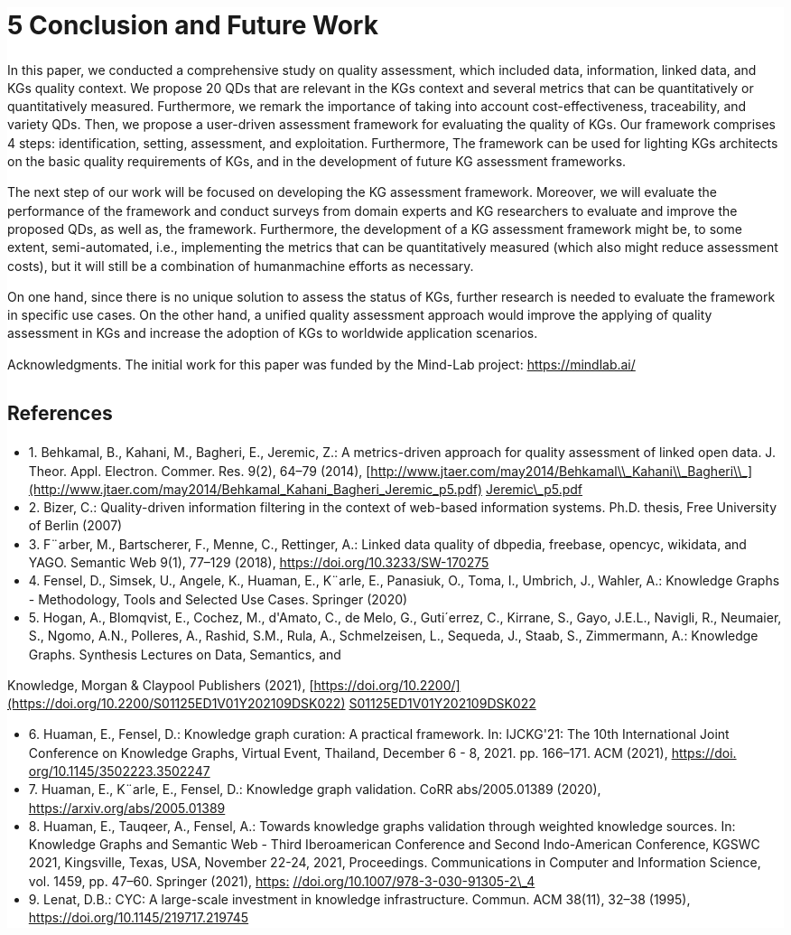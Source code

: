 # <span id="page-7-0"></span>5 Conclusion and Future Work

In this paper, we conducted a comprehensive study on quality assessment, which included data, information, linked data, and KGs quality context. We propose 20 QDs that are relevant in the KGs context and several metrics that can be quantitatively or quantitatively measured. Furthermore, we remark the importance of taking into account cost-effectiveness, traceability, and variety QDs. Then, we propose a user-driven assessment framework for evaluating the quality of KGs. Our framework comprises 4 steps: identification, setting, assessment, and exploitation. Furthermore, The framework can be used for lighting KGs architects on the basic quality requirements of KGs, and in the development of future KG assessment frameworks.

The next step of our work will be focused on developing the KG assessment framework. Moreover, we will evaluate the performance of the framework and conduct surveys from domain experts and KG researchers to evaluate and improve the proposed QDs, as well as, the framework. Furthermore, the development of a KG assessment framework might be, to some extent, semi-automated, i.e., implementing the metrics that can be quantitatively measured (which also might reduce assessment costs), but it will still be a combination of humanmachine efforts as necessary.

On one hand, since there is no unique solution to assess the status of KGs, further research is needed to evaluate the framework in specific use cases. On the other hand, a unified quality assessment approach would improve the applying of quality assessment in KGs and increase the adoption of KGs to worldwide application scenarios.

Acknowledgments. The initial work for this paper was funded by the Mind-Lab project: <https://mindlab.ai/>

## References

- <span id="page-7-5"></span>1. Behkamal, B., Kahani, M., Bagheri, E., Jeremic, Z.: A metrics-driven approach for quality assessment of linked open data. J. Theor. Appl. Electron. Commer. Res. 9(2), 64–79 (2014), [http://www.jtaer.com/may2014/Behkamal\\_Kahani\\_Bagheri\\_](http://www.jtaer.com/may2014/Behkamal_Kahani_Bagheri_Jeremic_p5.pdf) [Jeremic\\_p5.pdf](http://www.jtaer.com/may2014/Behkamal_Kahani_Bagheri_Jeremic_p5.pdf)
- <span id="page-7-1"></span>2. Bizer, C.: Quality-driven information filtering in the context of web-based information systems. Ph.D. thesis, Free University of Berlin (2007)
- <span id="page-7-2"></span>3. F¨arber, M., Bartscherer, F., Menne, C., Rettinger, A.: Linked data quality of dbpedia, freebase, opencyc, wikidata, and YAGO. Semantic Web 9(1), 77–129 (2018), <https://doi.org/10.3233/SW-170275>
- <span id="page-7-3"></span>4. Fensel, D., Simsek, U., Angele, K., Huaman, E., K¨arle, E., Panasiuk, O., Toma, I., Umbrich, J., Wahler, A.: Knowledge Graphs - Methodology, Tools and Selected Use Cases. Springer (2020)
- <span id="page-7-4"></span>5. Hogan, A., Blomqvist, E., Cochez, M., d'Amato, C., de Melo, G., Guti´errez, C., Kirrane, S., Gayo, J.E.L., Navigli, R., Neumaier, S., Ngomo, A.N., Polleres, A., Rashid, S.M., Rula, A., Schmelzeisen, L., Sequeda, J., Staab, S., Zimmermann, A.: Knowledge Graphs. Synthesis Lectures on Data, Semantics, and

Knowledge, Morgan & Claypool Publishers (2021), [https://doi.org/10.2200/](https://doi.org/10.2200/S01125ED1V01Y202109DSK022) [S01125ED1V01Y202109DSK022](https://doi.org/10.2200/S01125ED1V01Y202109DSK022)

- <span id="page-8-5"></span>6. Huaman, E., Fensel, D.: Knowledge graph curation: A practical framework. In: IJCKG'21: The 10th International Joint Conference on Knowledge Graphs, Virtual Event, Thailand, December 6 - 8, 2021. pp. 166–171. ACM (2021), [https://doi.](https://doi.org/10.1145/3502223.3502247) [org/10.1145/3502223.3502247](https://doi.org/10.1145/3502223.3502247)
- <span id="page-8-6"></span>7. Huaman, E., K¨arle, E., Fensel, D.: Knowledge graph validation. CoRR abs/2005.01389 (2020), <https://arxiv.org/abs/2005.01389>
- <span id="page-8-7"></span>8. Huaman, E., Tauqeer, A., Fensel, A.: Towards knowledge graphs validation through weighted knowledge sources. In: Knowledge Graphs and Semantic Web - Third Iberoamerican Conference and Second Indo-American Conference, KGSWC 2021, Kingsville, Texas, USA, November 22-24, 2021, Proceedings. Communications in Computer and Information Science, vol. 1459, pp. 47–60. Springer (2021), [https:](https://doi.org/10.1007/978-3-030-91305-2_4) [//doi.org/10.1007/978-3-030-91305-2\\_4](https://doi.org/10.1007/978-3-030-91305-2_4)
- <span id="page-8-4"></span>9. Lenat, D.B.: CYC: A large-scale investment in knowledge infrastructure. Commun. ACM 38(11), 32–38 (1995), <https://doi.org/10.1145/219717.219745>